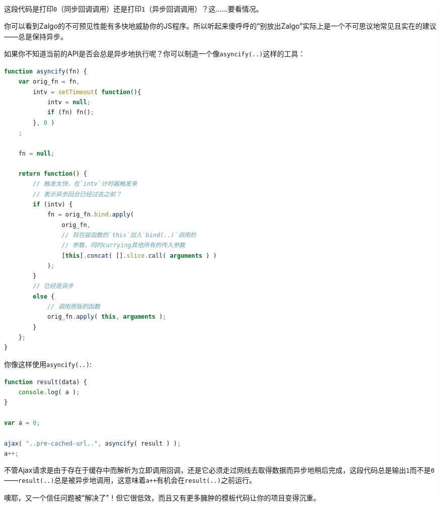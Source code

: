 这段代码是打印`0`（同步回调调用）还是打印`1`（异步回调调用）？这……要看情况。

你可以看到Zalgo的不可预见性能有多快地威胁你的JS程序。所以听起来傻呼呼的“别放出Zalgo”实际上是一个不可思议地常见且实在的建议——总是保持异步。

如果你不知道当前的API是否会总是异步地执行呢？你可以制造一个像`asyncify(..)`这样的工具：

```js
function asyncify(fn) {
	var orig_fn = fn,
		intv = setTimeout( function(){
			intv = null;
			if (fn) fn();
		}, 0 )
	;

	fn = null;

	return function() {
		// 触发太快，在`intv`计时器触发来
		// 表示异步回合已经过去之前？
		if (intv) {
			fn = orig_fn.bind.apply(
				orig_fn,
				// 将包装函数的`this`加入`bind(..)`调用的
				// 参数，同时currying其他所有的传入参数
				[this].concat( [].slice.call( arguments ) )
			);
		}
		// 已经是异步
		else {
			// 调用原版的函数
			orig_fn.apply( this, arguments );
		}
	};
}
```

你像这样使用`asyncify(..)`:

```js
function result(data) {
	console.log( a );
}

var a = 0;

ajax( "..pre-cached-url..", asyncify( result ) );
a++;
```

不管Ajax请求是由于存在于缓存中而解析为立即调用回调，还是它必须走过网线去取得数据而异步地稍后完成，这段代码总是输出`1`而不是`0`——`result(..)`总是被异步地调用，这意味着`a++`有机会在`result(..)`之前运行。

噢耶，又一个信任问题被“解决了”！但它很低效，而且又有更多臃肿的模板代码让你的项目变得沉重。
